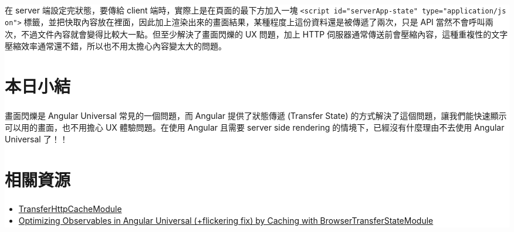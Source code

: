 在 server 端設定完狀態，要傳給 client 端時，實際上是在頁面的最下方加入一塊 `<script id="serverApp-state" type="application/json">` 標籤，並把快取內容放在裡面，因此加上渲染出來的畫面結果，某種程度上這份資料還是被傳遞了兩次，只是 API 當然不會呼叫兩次，不過文件內容就會變得比較大一點。但至少解決了畫面閃爍的 UX 問題，加上 HTTP 伺服器通常傳送前會壓縮內容，這種重複性的文字壓縮效率通常還不錯，所以也不用太擔心內容變太大的問題。

# 本日小結

畫面閃爍是 Angular Universal 常見的一個問題，而 Angular 提供了狀態傳遞 (Transfer State) 的方式解決了這個問題，讓我們能快速顯示可以用的畫面，也不用擔心 UX 體驗問題。在使用 Angular 且需要 server side rendering 的情境下，已經沒有什麼理由不去使用 Angular Universal 了！！

# 相關資源

- [TransferHttpCacheModule](https://github.com/angular/universal/blob/master/docs/transfer-http.md)
- [Optimizing Observables in Angular Universal (+flickering fix) by Caching with BrowserTransferStateModule](https://azizwrites.xyz/post/optimizing-observables-in-angular-universal-fixing-content-flickering-by-caching-with-browsertransferstatemodule-5796)

